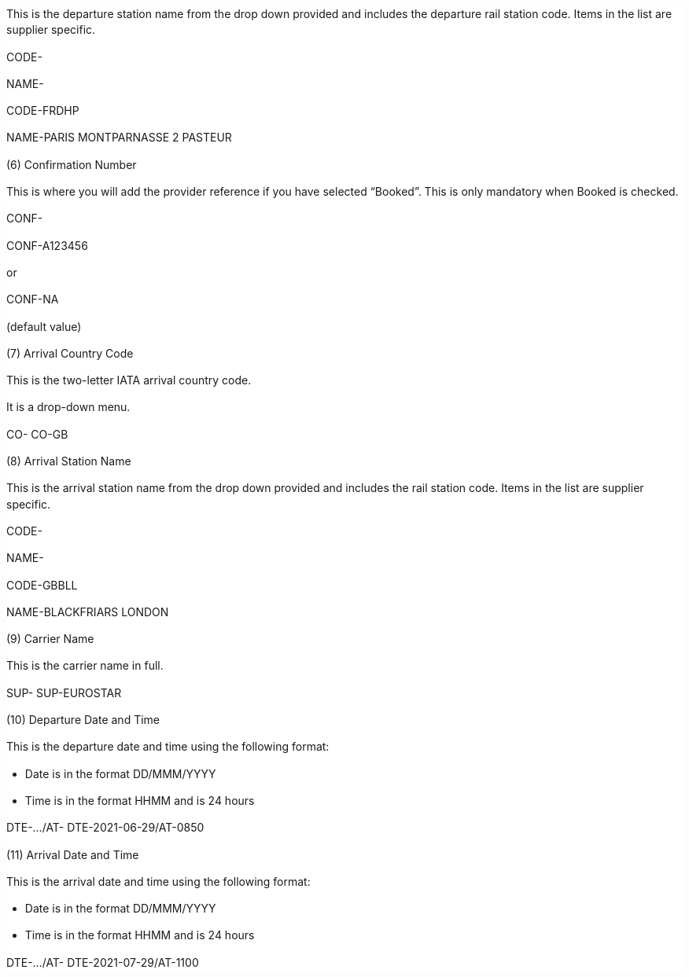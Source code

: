 <p>This is the departure station name from the drop down provided and includes the departure rail station code. Items in the list are supplier specific.</p></td>
<td><p>CODE-</p>
<p>NAME-</p></td>
<td><p>CODE-FRDHP</p>
<p>NAME-PARIS MONTPARNASSE 2 PASTEUR</p></td>
</tr>
<tr class="even">
<td><p>(6) Confirmation Number</p>
<p>This is where you will add the provider reference if you have selected “Booked”. This is only mandatory when Booked is checked.</p></td>
<td>CONF-</td>
<td><p>CONF-A123456</p>
<p>or</p>
<p>CONF-NA</p>
<p>(default value)</p></td>
</tr>
<tr class="odd">
<td><p>(7) Arrival Country Code</p>
<p>This is the two-letter IATA arrival country code.</p>
<p>It is a drop-down menu.</p></td>
<td>CO-</td>
<td>CO-GB</td>
</tr>
<tr class="even">
<td><p>(8) Arrival Station Name</p>
<p>This is the arrival station name from the drop down provided and includes the rail station code. Items in the list are supplier specific.</p></td>
<td><p>CODE-</p>
<p>NAME-</p></td>
<td><p>CODE-GBBLL</p>
<p>NAME-BLACKFRIARS LONDON</p></td>
</tr>
<tr class="odd">
<td><p>(9) Carrier Name</p>
<p>This is the carrier name in full.</p></td>
<td>SUP-</td>
<td>SUP-EUROSTAR</td>
</tr>
<tr class="even">
<td><p>(10) Departure Date and Time</p>
<p>This is the departure date and time using the following format:</p>
<ul>
<li><p>Date is in the format DD/MMM/YYYY</p></li>
<li><p>Time is in the format HHMM and is 24 hours</p></li>
</ul></td>
<td>DTE-…/AT-</td>
<td>DTE-2021-06-29/AT-0850</td>
</tr>
<tr class="odd">
<td><p>(11) Arrival Date and Time</p>
<p>This is the arrival date and time using the following format:</p>
<ul>
<li><p>Date is in the format DD/MMM/YYYY</p></li>
<li><p>Time is in the format HHMM and is 24 hours</p></li>
</ul></td>
<td>DTE-…/AT-</td>
<td>DTE-2021-07-29/AT-1100</td>
</tr>
</tbody>
</table>
